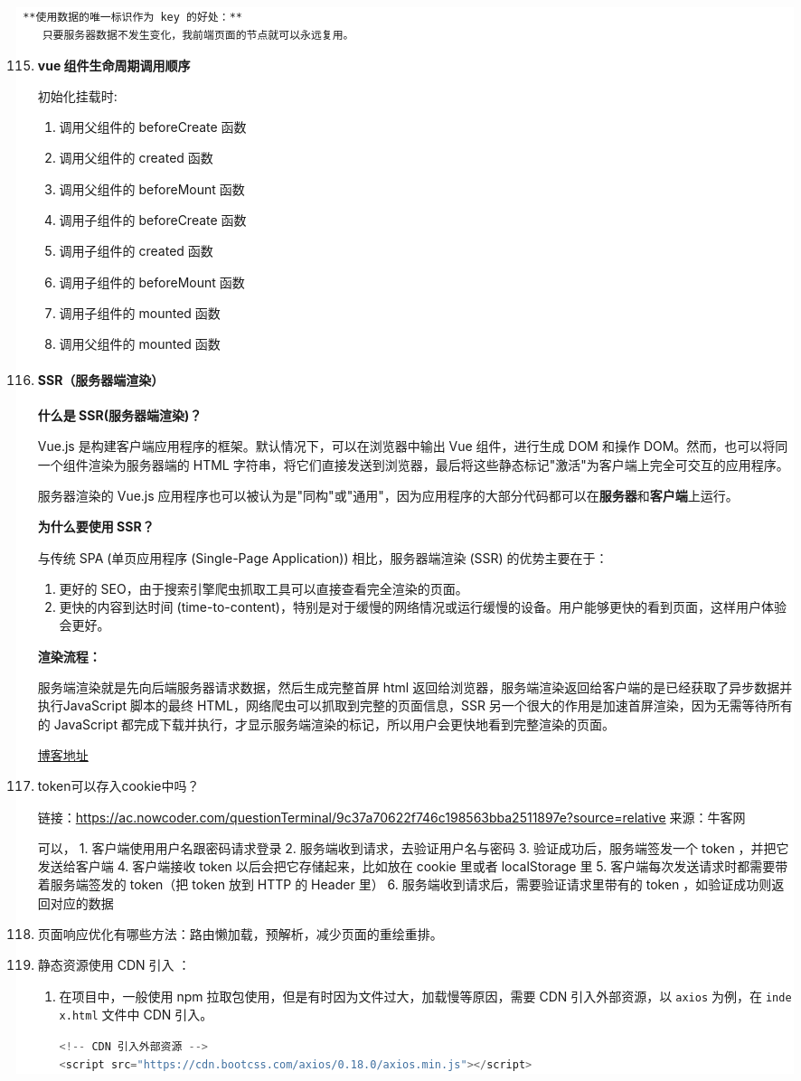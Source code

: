      

     **使用数据的唯一标识作为 key 的好处：**
     	只要服务器数据不发生变化，我前端页面的节点就可以永远复用。

115. **vue 组件生命周期调用顺序**

      初始化挂载时:

     1. 调用父组件的 beforeCreate 函数

     2. 调用父组件的 created 函数

     3. 调用父组件的 beforeMount 函数

     4. 调用子组件的 beforeCreate 函数

     5. 调用子组件的 created 函数

     6. 调用子组件的 beforeMount 函数

     7. 调用子组件的 mounted 函数

     8. 调用父组件的 mounted 函数

115. #### SSR（服务器端渲染）

     **什么是 SSR(服务器端渲染)？**

     Vue.js 是构建客户端应用程序的框架。默认情况下，可以在浏览器中输出 Vue 组件，进行生成 DOM 和操作 DOM。然而，也可以将同一个组件渲染为服务器端的 HTML 字符串，将它们直接发送到浏览器，最后将这些静态标记"激活"为客户端上完全可交互的应用程序。

     服务器渲染的 Vue.js 应用程序也可以被认为是"同构"或"通用"，因为应用程序的大部分代码都可以在**服务器**和**客户端**上运行。

     **为什么要使用 SSR？**

     与传统 SPA (单页应用程序 (Single-Page Application)) 相比，服务器端渲染 (SSR) 的优势主要在于：

     1. 更好的 SEO，由于搜索引擎爬虫抓取工具可以直接查看完全渲染的页面。
     2. 更快的内容到达时间 (time-to-content)，特别是对于缓慢的网络情况或运行缓慢的设备。用户能够更快的看到页面，这样用户体验会更好。

     **渲染流程：**

     服务端渲染就是先向后端服务器请求数据，然后生成完整首屏 html 返回给浏览器，服务端渲染返回给客户端的是已经获取了异步数据并执行JavaScript 脚本的最终 HTML，网络爬虫可以抓取到完整的页面信息，SSR 另一个很大的作用是加速首屏渲染，因为无需等待所有的 JavaScript 都完成下载并执行，才显示服务端渲染的标记，所以用户会更快地看到完整渲染的页面。

     [博客地址](https://ssr.vuejs.org/zh/)

116. token可以存入cookie中吗？

     链接：https://ac.nowcoder.com/questionTerminal/9c37a70622f746c198563bba2511897e?source=relative
     来源：牛客网

     可以，  1. 客户端使用用户名跟密码请求登录  2. 服务端收到请求，去验证用户名与密码  3. 验证成功后，服务端签发一个 token ，并把它发送给客户端  4. 客户端接收 token 以后会把它存储起来，比如放在 cookie 里或者 localStorage 里  5. 客户端每次发送请求时都需要带着服务端签发的 token（把 token 放到 HTTP 的 Header 里）  6. 服务端收到请求后，需要验证请求里带有的 token ，如验证成功则返回对应的数据

117. 页面响应优化有哪些方法：路由懒加载，预解析，减少页面的重绘重排。

118. 静态资源使用 CDN 引入 ：

        1. 在项目中，一般使用 npm 拉取包使用，但是有时因为文件过大，加载慢等原因，需要 CDN 引入外部资源，以 `axios` 为例，在 `index.html` 文件中 CDN 引入。

           ```js
           <!-- CDN 引入外部资源 -->
           <script src="https://cdn.bootcss.com/axios/0.18.0/axios.min.js"></script>
           ```
